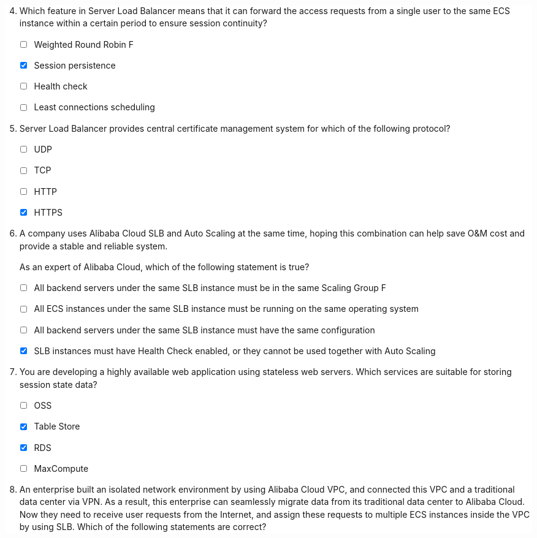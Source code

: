4. Which feature in Server Load Balancer means that it can forward the access requests from a single user to the same ECS instance within a certain period to ensure session continuity?



    - [ ] Weighted Round Robin F


    - [x] Session persistence
 


    - [ ] Health check


    - [ ] Least connections scheduling

5. Server Load Balancer provides central certificate management system for which of the following protocol?



    - [ ] UDP


    - [ ] TCP


    - [ ] HTTP


    - [x] HTTPS

6. A company uses Alibaba Cloud SLB and Auto Scaling at the same time, hoping this combination can help save O&M cost and provide a stable and reliable system. 
 
    As an expert of Alibaba Cloud, which of the following statement is true?



    - [ ] All backend servers under the same SLB instance must be in the same Scaling Group  F


    - [ ] All ECS instances under the same SLB instance must be running on the same operating system


    - [ ] All backend servers under the same SLB instance must have the same configuration


    - [x] SLB instances must have Health Check enabled, or they cannot be used together with Auto Scaling

7. You are developing a highly available web application using stateless web servers. Which services are suitable for storing session state data?



    - [ ] OSS 


    - [x] Table Store


    - [x] RDS


    - [ ] MaxCompute

8. An enterprise built an isolated network environment by using Alibaba Cloud VPC, and connected this VPC and a traditional data center via VPN. As a result, this enterprise can seamlessly migrate data from its traditional data center to Alibaba Cloud.  Now they need to receive user requests from the Internet, and assign these requests to multiple ECS instances inside the VPC by using SLB. Which of the following statements are correct?
